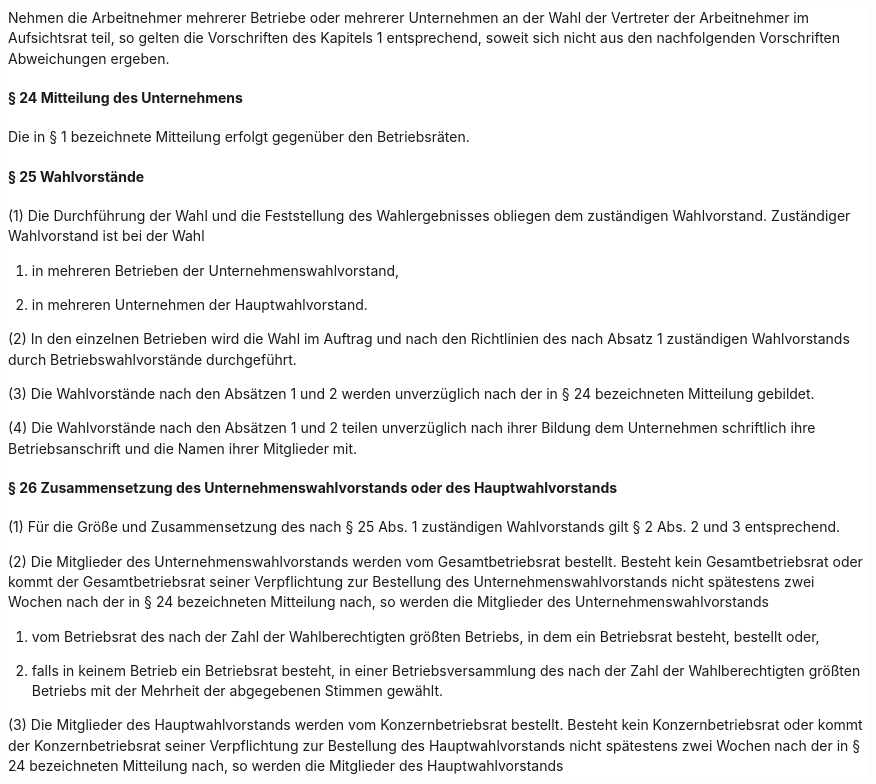 Nehmen die Arbeitnehmer mehrerer Betriebe oder mehrerer Unternehmen an
der Wahl der Vertreter der Arbeitnehmer im Aufsichtsrat teil, so
gelten die Vorschriften des Kapitels 1 entsprechend, soweit sich nicht
aus den nachfolgenden Vorschriften Abweichungen ergeben.


#### § 24 Mitteilung des Unternehmens

Die in § 1 bezeichnete Mitteilung erfolgt gegenüber den Betriebsräten.


#### § 25 Wahlvorstände

(1) Die Durchführung der Wahl und die Feststellung des Wahlergebnisses
obliegen dem zuständigen Wahlvorstand. Zuständiger Wahlvorstand ist
bei der Wahl

1.  in mehreren Betrieben der Unternehmenswahlvorstand,


2.  in mehreren Unternehmen der Hauptwahlvorstand.




(2) In den einzelnen Betrieben wird die Wahl im Auftrag und nach den
Richtlinien des nach Absatz 1 zuständigen Wahlvorstands durch
Betriebswahlvorstände durchgeführt.

(3) Die Wahlvorstände nach den Absätzen 1 und 2 werden unverzüglich
nach der in § 24 bezeichneten Mitteilung gebildet.

(4) Die Wahlvorstände nach den Absätzen 1 und 2 teilen unverzüglich
nach ihrer Bildung dem Unternehmen schriftlich ihre Betriebsanschrift
und die Namen ihrer Mitglieder mit.


#### § 26 Zusammensetzung des Unternehmenswahlvorstands oder des Hauptwahlvorstands

(1) Für die Größe und Zusammensetzung des nach § 25 Abs. 1 zuständigen
Wahlvorstands gilt § 2 Abs. 2 und 3 entsprechend.

(2) Die Mitglieder des Unternehmenswahlvorstands werden vom
Gesamtbetriebsrat bestellt. Besteht kein Gesamtbetriebsrat oder kommt
der Gesamtbetriebsrat seiner Verpflichtung zur Bestellung des
Unternehmenswahlvorstands nicht spätestens zwei Wochen nach der in §
24 bezeichneten Mitteilung nach, so werden die Mitglieder des
Unternehmenswahlvorstands

1.  vom Betriebsrat des nach der Zahl der Wahlberechtigten größten
    Betriebs, in dem ein Betriebsrat besteht, bestellt oder,


2.  falls in keinem Betrieb ein Betriebsrat besteht, in einer
    Betriebsversammlung des nach der Zahl der Wahlberechtigten größten
    Betriebs mit der Mehrheit der abgegebenen Stimmen gewählt.




(3) Die Mitglieder des Hauptwahlvorstands werden vom
Konzernbetriebsrat bestellt. Besteht kein Konzernbetriebsrat oder
kommt der Konzernbetriebsrat seiner Verpflichtung zur Bestellung des
Hauptwahlvorstands nicht spätestens zwei Wochen nach der in § 24
bezeichneten Mitteilung nach, so werden die Mitglieder des
Hauptwahlvorstands
